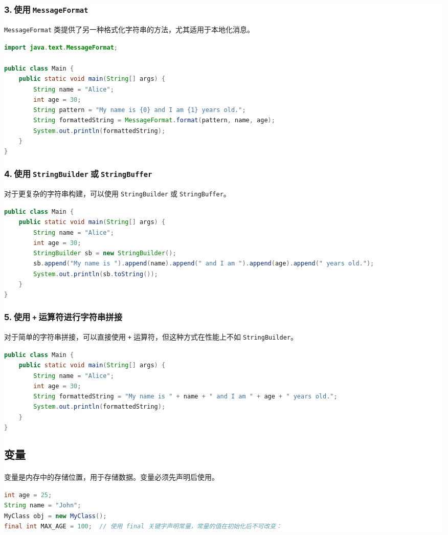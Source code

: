 ### 3. 使用 `MessageFormat`
`MessageFormat` 类提供了另一种格式化字符串的方法，尤其适用于本地化消息。

```java
import java.text.MessageFormat;

public class Main {
    public static void main(String[] args) {
        String name = "Alice";
        int age = 30;
        String pattern = "My name is {0} and I am {1} years old.";
        String formattedString = MessageFormat.format(pattern, name, age);
        System.out.println(formattedString);
    }
}
```

### 4. 使用 `StringBuilder` 或 `StringBuffer`
对于更复杂的字符串构建，可以使用 `StringBuilder` 或 `StringBuffer`。

```java
public class Main {
    public static void main(String[] args) {
        String name = "Alice";
        int age = 30;
        StringBuilder sb = new StringBuilder();
        sb.append("My name is ").append(name).append(" and I am ").append(age).append(" years old.");
        System.out.println(sb.toString());
    }
}
```

### 5. 使用 `+` 运算符进行字符串拼接
对于简单的字符串拼接，可以直接使用 `+` 运算符，但这种方式在性能上不如 `StringBuilder`。

```java
public class Main {
    public static void main(String[] args) {
        String name = "Alice";
        int age = 30;
        String formattedString = "My name is " + name + " and I am " + age + " years old.";
        System.out.println(formattedString);
    }
}
```

## 变量

变量是内存中的存储位置，用于存储数据。变量必须先声明后使用。

```java
int age = 25;
String name = "John";
MyClass obj = new MyClass();
final int MAX_AGE = 100;  // 使用 final 关键字声明常量，常量的值在初始化后不可改变：
```
